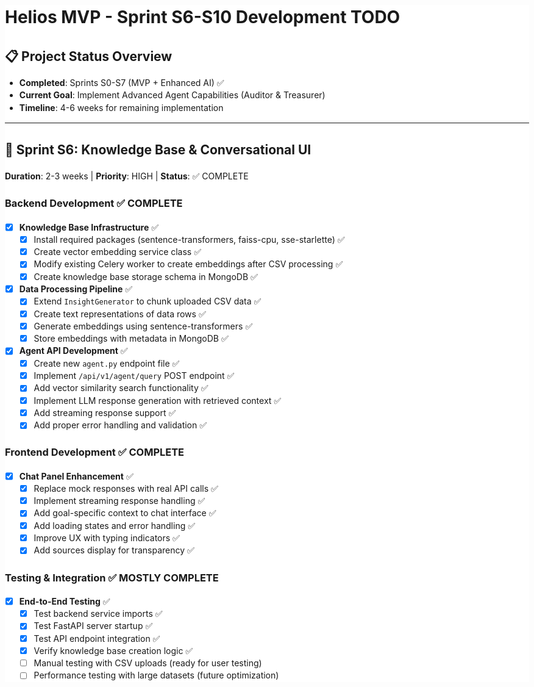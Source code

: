 # Helios MVP - Sprint S6-S10 Development TODO

## 📋 **Project Status Overview**
- **Completed**: Sprints S0-S7 (MVP + Enhanced AI) ✅
- **Current Goal**: Implement Advanced Agent Capabilities (Auditor & Treasurer)
- **Timeline**: 4-6 weeks for remaining implementation

---

## 🎯 **Sprint S6: Knowledge Base & Conversational UI**
**Duration**: 2-3 weeks | **Priority**: HIGH | **Status**: ✅ COMPLETE

### **Backend Development** ✅ COMPLETE
- [x] **Knowledge Base Infrastructure** ✅
  - [x] Install required packages (sentence-transformers, faiss-cpu, sse-starlette) ✅
  - [x] Create vector embedding service class ✅
  - [x] Modify existing Celery worker to create embeddings after CSV processing ✅
  - [x] Create knowledge base storage schema in MongoDB ✅

- [x] **Data Processing Pipeline** ✅
  - [x] Extend `InsightGenerator` to chunk uploaded CSV data ✅
  - [x] Create text representations of data rows ✅
  - [x] Generate embeddings using sentence-transformers ✅
  - [x] Store embeddings with metadata in MongoDB ✅

- [x] **Agent API Development** ✅
  - [x] Create new `agent.py` endpoint file ✅
  - [x] Implement `/api/v1/agent/query` POST endpoint ✅
  - [x] Add vector similarity search functionality ✅
  - [x] Implement LLM response generation with retrieved context ✅
  - [x] Add streaming response support ✅
  - [x] Add proper error handling and validation ✅

### **Frontend Development** ✅ COMPLETE
- [x] **Chat Panel Enhancement** ✅
  - [x] Replace mock responses with real API calls ✅
  - [x] Implement streaming response handling ✅
  - [x] Add goal-specific context to chat interface ✅
  - [x] Add loading states and error handling ✅
  - [x] Improve UX with typing indicators ✅
  - [x] Add sources display for transparency ✅

### **Testing & Integration** ✅ MOSTLY COMPLETE
- [x] **End-to-End Testing** ✅
  - [x] Test backend service imports ✅
  - [x] Test FastAPI server startup ✅
  - [x] Test API endpoint integration ✅
  - [x] Verify knowledge base creation logic ✅
  - [ ] Manual testing with CSV uploads (ready for user testing)
  - [ ] Performance testing with large datasets (future optimization)
